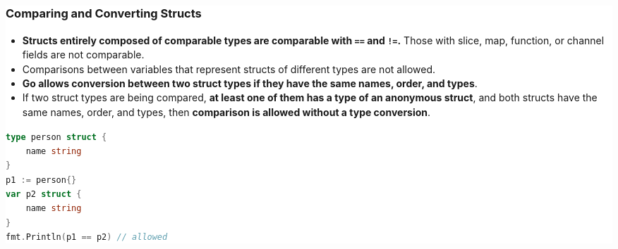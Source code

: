 
### Comparing and Converting Structs

- **Structs entirely composed of comparable types are comparable with `==` and `!=`.** Those with slice, map, function, or channel fields are not comparable.
- Comparisons between variables that represent structs of different types are not allowed.
- **Go allows conversion between two struct types if they have the same names, order, and types**.
- If two struct types are being compared, **at least one of them has a type of an anonymous struct**, and both structs have the same names, order, and types, then **comparison is allowed without a type conversion**.

```go
type person struct {
    name string
}
p1 := person{}
var p2 struct {
    name string
}
fmt.Println(p1 == p2) // allowed
```
